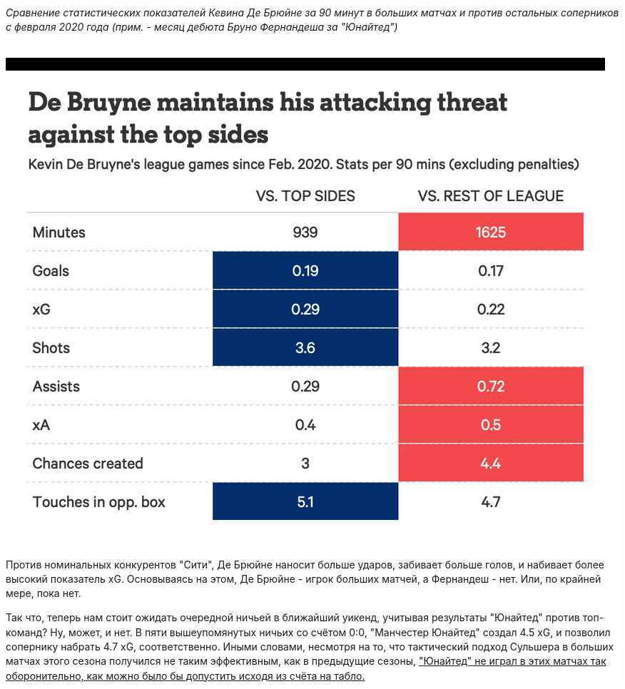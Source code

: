 ###### Сравнение статистических показателей Кевина Де Брюйне за 90 минут в больших матчах и против остальных соперников с февраля 2020 года (прим. - месяц дебюта Бруно Фернандеша за "Юнайтед")
![](/assets/images/2021-03-05/17.png)

Против номинальных конкурентов "Сити", Де Брюйне наносит больше ударов, забивает больше голов, и набивает более высокий показатель xG. Основываясь на этом, Де Брюйне - игрок больших матчей, а Фернандеш - нет. Или, по крайней мере, пока нет.

Так что, теперь нам стоит ожидать очередной ничьей в ближайший уикенд, учитывая результаты "Юнайтед" против топ-команд? Ну, может, и нет. В пяти вышеупомянутых ничьих со счётом 0:0, "Манчестер Юнайтед" создал 4.5 xG, и позволил сопернику набрать 4.7 xG, соответственно.
Иными словами, несмотря на то, что тактический подход Сульшера в больших матчах этого сезона получился не таким эффективным, как в предыдущие сезоны, <ins>"Юнайтед" не играл в
этих матчах так оборонительно, как можно было бы допустить исходя из счёта на табло.</ins>
